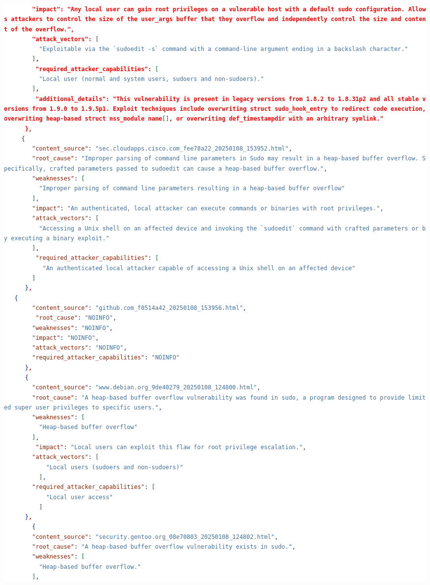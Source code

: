 ```json
        "impact": "Any local user can gain root privileges on a vulnerable host with a default sudo configuration. Allows attackers to control the size of the user_args buffer that they overflow and independently control the size and content of the overflow.",
        "attack_vectors": [
          "Exploitable via the `sudoedit -s` command with a command-line argument ending in a backslash character."
        ],
         "required_attacker_capabilities": [
          "Local user (normal and system users, sudoers and non-sudoers)."
        ],
         "additional_details": "This vulnerability is present in legacy versions from 1.8.2 to 1.8.31p2 and all stable versions from 1.9.0 to 1.9.5p1. Exploit techniques include overwriting struct sudo_hook_entry to redirect code execution, overwriting heap-based struct nss_module name[], or overwriting def_timestampdir with an arbitrary symlink."
      },
     {
        "content_source": "sec.cloudapps.cisco.com_fee78a22_20250108_153952.html",
        "root_cause": "Improper parsing of command line parameters in Sudo may result in a heap-based buffer overflow. Specifically, crafted parameters passed to sudoedit can cause a heap-based buffer overflow.",
        "weaknesses": [
          "Improper parsing of command line parameters resulting in a heap-based buffer overflow"
        ],
        "impact": "An authenticated, local attacker can execute commands or binaries with root privileges.",
        "attack_vectors": [
          "Accessing a Unix shell on an affected device and invoking the `sudoedit` command with crafted parameters or by executing a binary exploit."
        ],
         "required_attacker_capabilities": [
           "An authenticated local attacker capable of accessing a Unix shell on an affected device"
        ]
      },
   {
        "content_source": "github.com_f0514a42_20250108_153956.html",
         "root_cause": "NOINFO",
        "weaknesses": "NOINFO",
        "impact": "NOINFO",
        "attack_vectors": "NOINFO",
        "required_attacker_capabilities": "NOINFO"
      },
      {
        "content_source": "www.debian.org_9de40279_20250108_124800.html",
        "root_cause": "A heap-based buffer overflow vulnerability was found in sudo, a program designed to provide limited super user privileges to specific users.",
        "weaknesses": [
          "Heap-based buffer overflow"
        ],
         "impact": "Local users can exploit this flaw for root privilege escalation.",
        "attack_vectors": [
            "Local users (sudoers and non-sudoers)"
          ],
        "required_attacker_capabilities": [
            "Local user access"
          ]
      },
        {
        "content_source": "security.gentoo.org_08e70803_20250108_124802.html",
        "root_cause": "A heap-based buffer overflow vulnerability exists in sudo.",
        "weaknesses": [
          "Heap-based buffer overflow."
        ],
```